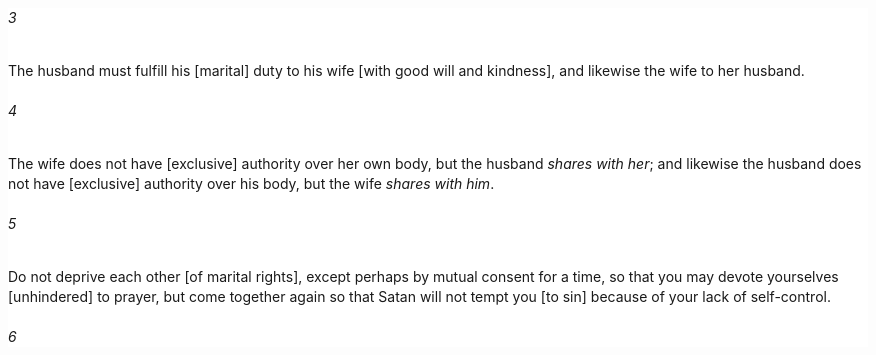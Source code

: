 

###### 3 







The husband must fulfill his [marital] duty to his wife [with good will and kindness], and likewise the wife to her husband. 















###### 4 







The wife does not have [exclusive] authority over her own body, but the husband _shares with her_; and likewise the husband does not have [exclusive] authority over his body, but the wife _shares with him_. 















###### 5 







Do not deprive each other [of marital rights], except perhaps by mutual consent for a time, so that you may devote yourselves [unhindered] to prayer, but come together again so that Satan will not tempt you [to sin] because of your lack of self-control. 















###### 6 
